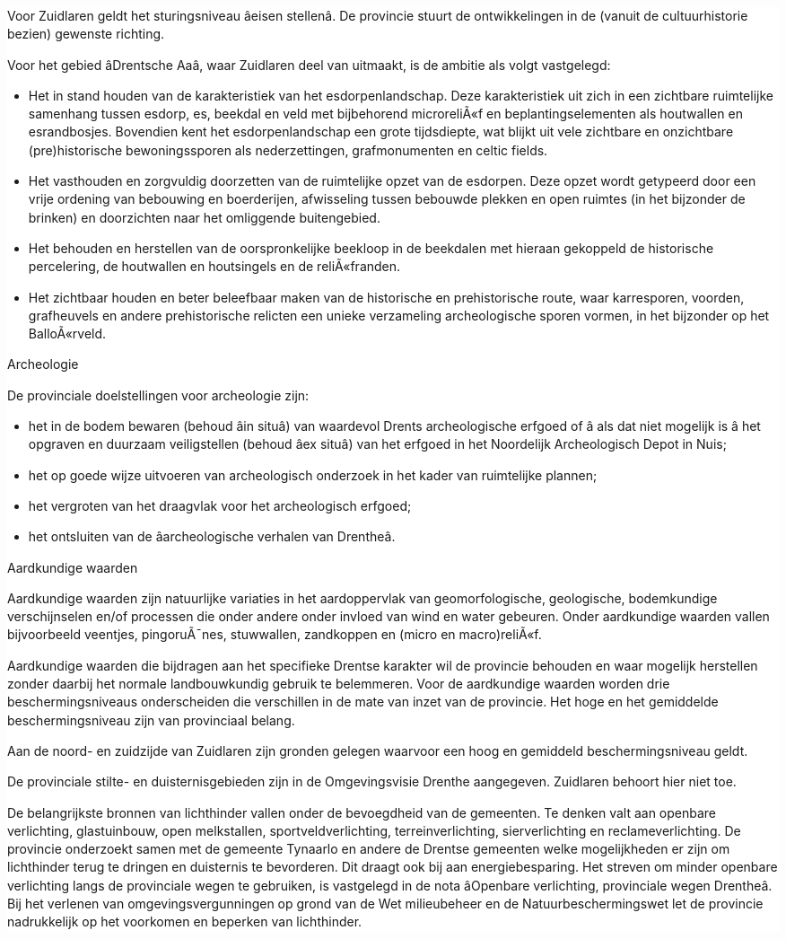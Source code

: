 Voor Zuidlaren geldt het sturingsniveau âeisen stellenâ. De provincie stuurt de ontwikkelingen in de (vanuit de cultuurhistorie bezien) gewenste richting.

Voor het gebied âDrentsche Aaâ, waar Zuidlaren deel van uitmaakt, is de ambitie als volgt vastgelegd:

* Het in stand houden van de karakteristiek van het esdorpenlandschap. Deze karakteristiek uit zich in een zichtbare ruimtelijke samenhang tussen esdorp, es, beekdal en veld met bijbehorend microreliÃ«f en beplantingselementen als houtwallen en esrandbosjes. Bovendien kent het esdorpenlandschap een grote tijdsdiepte, wat blijkt uit vele zichtbare en onzichtbare (pre)historische bewoningssporen als nederzettingen, grafmonumenten en celtic fields.

* Het vasthouden en zorgvuldig doorzetten van de ruimtelijke opzet van de esdorpen. Deze opzet wordt getypeerd door een vrije ordening van bebouwing en boerderijen, afwisseling tussen bebouwde plekken en open ruimtes (in het bijzonder de brinken) en doorzichten naar het omliggende buitengebied.

* Het behouden en herstellen van de oorspronkelijke beekloop in de beekdalen met hieraan gekoppeld de historische percelering, de houtwallen en houtsingels en de reliÃ«franden.

* Het zichtbaar houden en beter beleefbaar maken van de historische en prehistorische route, waar karresporen, voorden, grafheuvels en andere prehistorische relicten een unieke verzameling archeologische sporen vormen, in het bijzonder op het BalloÃ«rveld.

Archeologie

De provinciale doelstellingen voor archeologie zijn:

* het in de bodem bewaren (behoud âin situâ) van waardevol Drents archeologische erfgoed of â als dat niet mogelijk is â het opgraven en duurzaam veiligstellen (behoud âex situâ) van het erfgoed in het Noordelijk Archeologisch Depot in Nuis;

* het op goede wijze uitvoeren van archeologisch onderzoek in het kader van ruimtelijke plannen;

* het vergroten van het draagvlak voor het archeologisch erfgoed;

* het ontsluiten van de âarcheologische verhalen van Drentheâ.

Aardkundige waarden

Aardkundige waarden zijn natuurlijke variaties in het aardoppervlak van geomorfologische, geologische, bodemkundige verschijnselen en/of processen die onder andere onder invloed van wind en water gebeuren. Onder aardkundige waarden vallen bijvoorbeeld veentjes, pingoruÃ¯nes, stuwwallen, zandkoppen en (micro en macro)reliÃ«f.

Aardkundige waarden die bijdragen aan het specifieke Drentse karakter wil de provincie behouden en waar mogelijk herstellen zonder daarbij het normale landbouwkundig gebruik te belemmeren. Voor de aardkundige waarden worden drie beschermingsniveaus onderscheiden die verschillen in de mate van inzet van de provincie. Het hoge en het gemiddelde beschermingsniveau zijn van provinciaal belang.

Aan de noord\- en zuidzijde van Zuidlaren zijn gronden gelegen waarvoor een hoog en gemiddeld beschermingsniveau geldt.

De provinciale stilte\- en duisternisgebieden zijn in de Omgevingsvisie Drenthe aangegeven. Zuidlaren behoort hier niet toe.

De belangrijkste bronnen van lichthinder vallen onder de bevoegdheid van de gemeenten. Te denken valt aan openbare verlichting, glastuinbouw, open melkstallen, sportveldverlichting, terreinverlichting, sierverlichting en reclameverlichting. De provincie onderzoekt samen met de gemeente Tynaarlo en andere de Drentse gemeenten welke mogelijkheden er zijn om lichthinder terug te dringen en duisternis te bevorderen. Dit draagt ook bij aan energiebesparing. Het streven om minder openbare verlichting langs de provinciale wegen te gebruiken, is vastgelegd in de nota âOpenbare verlichting, provinciale wegen Drentheâ. Bij het verlenen van omgevingsvergunningen op grond van de Wet milieubeheer en de Natuurbeschermingswet let de provincie nadrukkelijk op het voorkomen en beperken van lichthinder.
